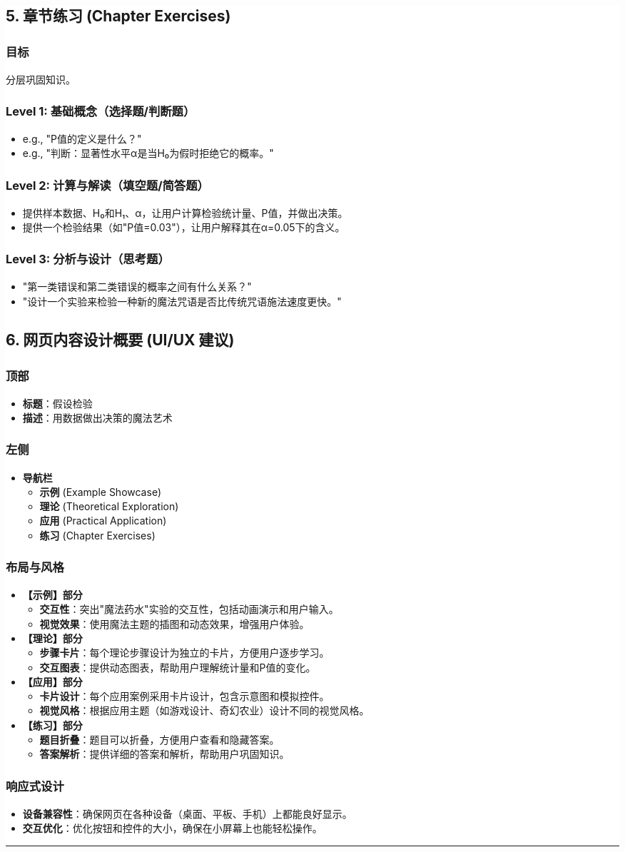 ## 5. 章节练习 (Chapter Exercises)

### 目标
分层巩固知识。

### Level 1: 基础概念（选择题/判断题）
- e.g., "P值的定义是什么？"
- e.g., "判断：显著性水平α是当H₀为假时拒绝它的概率。"

### Level 2: 计算与解读（填空题/简答题）
- 提供样本数据、H₀和H₁、α，让用户计算检验统计量、P值，并做出决策。
- 提供一个检验结果（如"P值=0.03"），让用户解释其在α=0.05下的含义。

### Level 3: 分析与设计（思考题）
- "第一类错误和第二类错误的概率之间有什么关系？"
- "设计一个实验来检验一种新的魔法咒语是否比传统咒语施法速度更快。"

## 6. 网页内容设计概要 (UI/UX 建议)

### 顶部
- **标题**：假设检验
- **描述**：用数据做出决策的魔法艺术

### 左侧
- **导航栏**
  - **示例** (Example Showcase)
  - **理论** (Theoretical Exploration)
  - **应用** (Practical Application)
  - **练习** (Chapter Exercises)

### 布局与风格
- **【示例】部分**
  - **交互性**：突出"魔法药水"实验的交互性，包括动画演示和用户输入。
  - **视觉效果**：使用魔法主题的插图和动态效果，增强用户体验。
- **【理论】部分**
  - **步骤卡片**：每个理论步骤设计为独立的卡片，方便用户逐步学习。
  - **交互图表**：提供动态图表，帮助用户理解统计量和P值的变化。
- **【应用】部分**
  - **卡片设计**：每个应用案例采用卡片设计，包含示意图和模拟控件。
  - **视觉风格**：根据应用主题（如游戏设计、奇幻农业）设计不同的视觉风格。
- **【练习】部分**
  - **题目折叠**：题目可以折叠，方便用户查看和隐藏答案。
  - **答案解析**：提供详细的答案和解析，帮助用户巩固知识。

### 响应式设计
- **设备兼容性**：确保网页在各种设备（桌面、平板、手机）上都能良好显示。
- **交互优化**：优化按钮和控件的大小，确保在小屏幕上也能轻松操作。

---